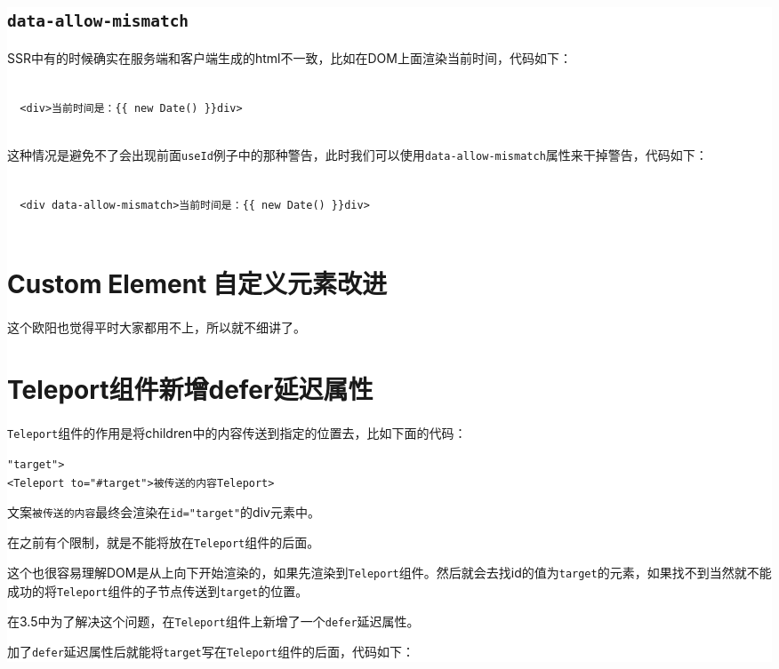 
## `data-allow-mismatch`


SSR中有的时候确实在服务端和客户端生成的html不一致，比如在DOM上面渲染当前时间，代码如下：



```

  <div>当前时间是：{{ new Date() }}div>


```

这种情况是避免不了会出现前面`useId`例子中的那种警告，此时我们可以使用`data-allow-mismatch`属性来干掉警告，代码如下：



```

  <div data-allow-mismatch>当前时间是：{{ new Date() }}div>


```

# Custom Element 自定义元素改进


这个欧阳也觉得平时大家都用不上，所以就不细讲了。


# Teleport组件新增defer延迟属性


`Teleport`组件的作用是将children中的内容传送到指定的位置去，比如下面的代码：



```
"target">
<Teleport to="#target">被传送的内容Teleport>

```

文案`被传送的内容`最终会渲染在`id="target"`的div元素中。


在之前有个限制，就是不能将放在`Teleport`组件的后面。


这个也很容易理解DOM是从上向下开始渲染的，如果先渲染到`Teleport`组件。然后就会去找id的值为`target`的元素，如果找不到当然就不能成功的将`Teleport`组件的子节点传送到`target`的位置。


在3\.5中为了解决这个问题，在`Teleport`组件上新增了一个`defer`延迟属性。


加了`defer`延迟属性后就能将`target`写在`Teleport`组件的后面，代码如下：


